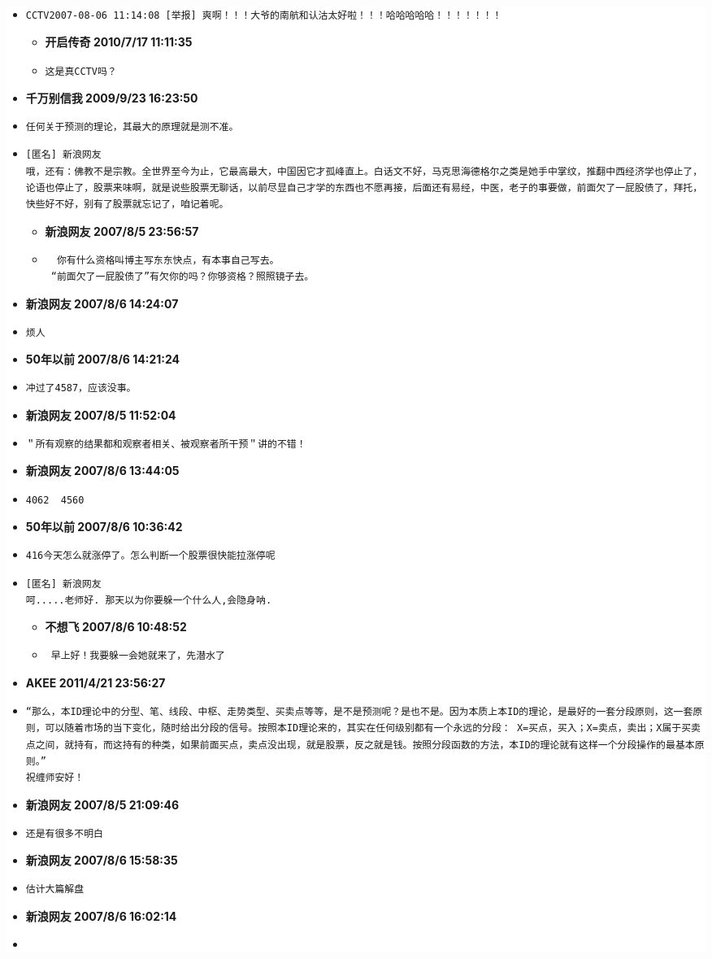- ```
  CCTV2007-08-06 11:14:08 [举报] 爽啊！！！大爷的南航和认沽太好啦！！！哈哈哈哈哈！！！！！！！
  ```
   - **开启传奇 2010/7/17 11:11:35**
   - ```
     这是真CCTV吗？
     ```
- **千万别信我 2009/9/23 16:23:50**
- ```
  任何关于预测的理论，其最大的原理就是测不准。
  ```
- ```
  [匿名] 新浪网友
  哦，还有：佛教不是宗教。全世界至今为止，它最高最大，中国因它才孤峰直上。白话文不好，马克思海德格尔之类是她手中掌纹，推翻中西经济学也停止了，论语也停止了，股票来味啊，就是说些股票无聊话，以前尽显自己才学的东西也不愿再接，后面还有易经，中医，老子的事要做，前面欠了一屁股债了，拜托，快些好不好，别有了股票就忘记了，咱记着呢。
  ```
   - **新浪网友 2007/8/5 23:56:57**
   - ```
       你有什么资格叫博主写东东快点，有本事自己写去。
      “前面欠了一屁股债了”有欠你的吗？你够资格？照照镜子去。
     ```
- **新浪网友 2007/8/6 14:24:07**
- ```
  烦人
  ```
- **50年以前 2007/8/6 14:21:24**
- ```
  冲过了4587，应该没事。
  ```
- **新浪网友 2007/8/5 11:52:04**
- ```
  ＂所有观察的结果都和观察者相关、被观察者所干预＂讲的不错！
  ```
- **新浪网友 2007/8/6 13:44:05**
- ```
  4062  4560
  ```
- **50年以前 2007/8/6 10:36:42**
- ```
  416今天怎么就涨停了。怎么判断一个股票很快能拉涨停呢
  ```
- ```
  [匿名] 新浪网友
  呵.....老师好. 那天以为你要躲一个什么人,会隐身呐.
  ```
   - **不想飞 2007/8/6 10:48:52**
   - ```
      早上好！我要躲一会她就来了，先潜水了
     ```
- **AKEE 2011/4/21 23:56:27**
- ```
  “那么，本ID理论中的分型、笔、线段、中枢、走势类型、买卖点等等，是不是预测呢？是也不是。因为本质上本ID的理论，是最好的一套分段原则，这一套原则，可以随着市场的当下变化，随时给出分段的信号。按照本ID理论来的，其实在任何级别都有一个永远的分段： X=买点，买入；X=卖点，卖出；X属于买卖点之间，就持有，而这持有的种类，如果前面买点，卖点没出现，就是股票，反之就是钱。按照分段函数的方法，本ID的理论就有这样一个分段操作的最基本原则。”
  祝缠师安好！
  ```
- **新浪网友 2007/8/5 21:09:46**
- ```
  还是有很多不明白
  ```
- **新浪网友 2007/8/6 15:58:35**
- ```
  估计大篇解盘
  ```
- **新浪网友 2007/8/6 16:02:14**
- ```